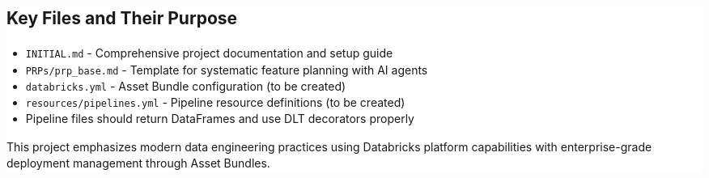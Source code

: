 ```bash
```

## Key Files and Their Purpose

- `INITIAL.md` - Comprehensive project documentation and setup guide
- `PRPs/prp_base.md` - Template for systematic feature planning with AI agents
- `databricks.yml` - Asset Bundle configuration (to be created)
- `resources/pipelines.yml` - Pipeline resource definitions (to be created)
- Pipeline files should return DataFrames and use DLT decorators properly

This project emphasizes modern data engineering practices using Databricks platform capabilities with enterprise-grade deployment management through Asset Bundles. 